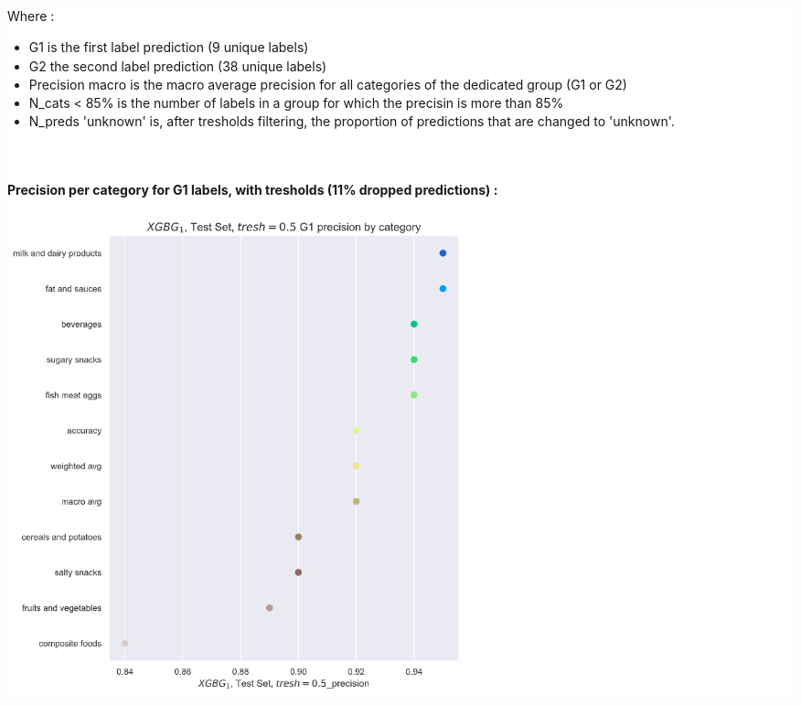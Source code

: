 Where :
  - G1 is the first label prediction (9 unique labels) 
  - G2 the second label prediction (38 unique labels)
  - Precision macro is the macro average precision for all categories of the dedicated group (G1 or G2)
  - N_cats < 85% is the number of labels in a group for which the precisin is more than 85%
  - N_preds 'unknown' is, after tresholds filtering, the proportion of predictions that are changed to 'unknown'.

<p>&nbsp;</p>

#### Precision per category for G1 labels, with tresholds (11% dropped predictions) :

<img src="https://github.com/AntoineBONELLI/openfoodfacts-ai/blob/off_emlyon_ai/ai-emlyon/images/xgb_g1_test_tresh.png?raw=true" width=500 >
